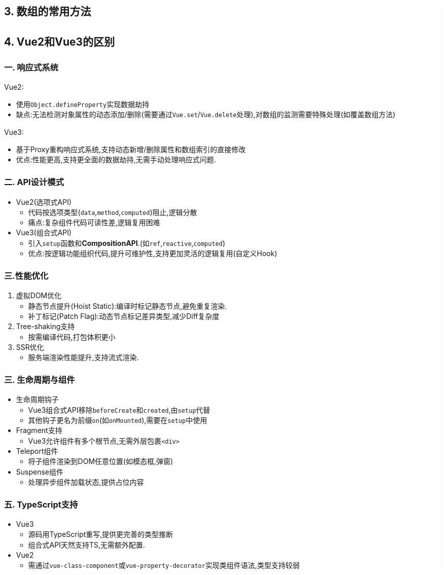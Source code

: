 ## 3. 数组的常用方法

## 4. Vue2和Vue3的区别

### 一. 响应式系统

Vue2:

- 使用`Object.defineProperty`实现数据劫持
- 缺点:无法检测对象属性的动态添加/删除(需要通过`Vue.set`/`Vue.delete`处理),对数组的监测需要特殊处理(如覆盖数组方法)

Vue3:

- 基于Proxy重构响应式系统,支持动态新增/删除属性和数组索引的直接修改
- 优点:性能更高,支持更全面的数据劫持,无需手动处理响应式问题.

### 二. API设计模式

- Vue2(选项式API)
  - 代码按选项类型(`data`,`method`,`computed`)阻止,逻辑分散
  - 痛点:复杂组件代码可读性差,逻辑复用困难
- Vue3(组合式API)
  - 引入`setup`函数和**CompositionAPI**.(如`ref`,`reactive`,`computed`)
  - 优点:按逻辑功能组织代码,提升可维护性,支持更加灵活的逻辑复用(自定义Hook)

### 三.性能优化

1. 虚拟DOM优化
   - 静态节点提升(Hoist Static):编译时标记静态节点,避免重复渲染.
   - 补丁标记(Patch Flag):动态节点标记差异类型,减少Diff复杂度
2. Tree-shaking支持
   - 按需编译代码,打包体积更小
3. SSR优化
   - 服务端渲染性能提升,支持流式渲染.

### 三. 生命周期与组件

- 生命周期钩子
  - Vue3组合式API移除`beforeCreate`和`created`,由`setup`代替
  - 其他钩子更名为前缀`on`(如`onMounted`),需要在`setup`中使用
- Fragment支持
  - Vue3允许组件有多个根节点,无需外层包裹`<div>`
- Teleport组件
  - 将子组件渲染到DOM任意位置(如模态框,弹窗)
- Suspense组件
  - 处理异步组件加载状态,提供占位内容

### 五. TypeScript支持

- Vue3
  - 源码用TypeScript重写,提供更完善的类型推断
  - 组合式API天然支持TS,无需额外配置.
- Vue2
  - 需通过`vue-class-component`或`vue-property-decorator`实现类组件语法,类型支持较弱
